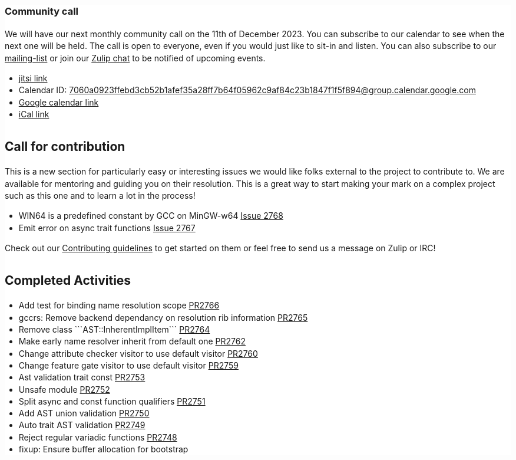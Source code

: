 ### Community call

We will have our next monthly community call on the 11th of December
2023. You can subscribe to our calendar to see when the next one will be
held. The call is open to everyone, even if you would just like to
sit-in and listen. You can also subscribe to our
[mailing-list](https://gcc.gnu.org/mailman/listinfo/gcc-rust) or join
our [Zulip chat](https://gcc-rust.zulipchat.com) to be notified of
upcoming events.

-   [jitsi link](https://meet.jit.si/gccrs-community-call-december)
-   Calendar ID:
    7060a0923ffebd3cb52b1afef35a28ff7b64f05962c9af84c23b1847f1f5f894@group.calendar.google.com
-   [Google calendar
    link](https://calendar.google.com/calendar/embed?src=7060a0923ffebd3cb52b1afef35a28ff7b64f05962c9af84c23b1847f1f5f894%40group.calendar.google.com)
-   [iCal
    link](https://calendar.google.com/calendar/ical/7060a0923ffebd3cb52b1afef35a28ff7b64f05962c9af84c23b1847f1f5f894%40group.calendar.google.com/public/basic.ics)

## Call for contribution

This is a new section for particularly easy or interesting issues we
would like folks external to the project to contribute to. We are
available for mentoring and guiding you on their resolution. This is a
great way to start making your mark on a complex project such as this
one and to learn a lot in the process!

-   WIN64 is a predefined constant by GCC on MinGW-w64 [Issue
    2768](https://github.com/rust-gcc/gccrs/issues/2768)
-   Emit error on async trait functions [Issue
    2767](https://github.com/rust-gcc/gccrs/issues/2767)

Check out our [Contributing
guidelines](https://github.com/Rust-GCC/gccrs/blob/master/CONTRIBUTING.md)
to get started on them or feel free to send us a message on Zulip or
IRC!

## Completed Activities

-   Add test for binding name resolution scope
    [PR2766](https://github.com/rust-gcc/gccrs/pull/2766)
-   gccrs: Remove backend dependancy on resolution rib information
    [PR2765](https://github.com/rust-gcc/gccrs/pull/2765)
-   Remove class \`\`\`AST::InherentImplItem\`\`\`
    [PR2764](https://github.com/rust-gcc/gccrs/pull/2764)
-   Make early name resolver inherit from default one
    [PR2762](https://github.com/rust-gcc/gccrs/pull/2762)
-   Change attribute checker visitor to use default visitor
    [PR2760](https://github.com/rust-gcc/gccrs/pull/2760)
-   Change feature gate visitor to use default visitor
    [PR2759](https://github.com/rust-gcc/gccrs/pull/2759)
-   Ast validation trait const
    [PR2753](https://github.com/rust-gcc/gccrs/pull/2753)
-   Unsafe module [PR2752](https://github.com/rust-gcc/gccrs/pull/2752)
-   Split async and const function qualifiers
    [PR2751](https://github.com/rust-gcc/gccrs/pull/2751)
-   Add AST union validation
    [PR2750](https://github.com/rust-gcc/gccrs/pull/2750)
-   Auto trait AST validation
    [PR2749](https://github.com/rust-gcc/gccrs/pull/2749)
-   Reject regular variadic functions
    [PR2748](https://github.com/rust-gcc/gccrs/pull/2748)
-   fixup: Ensure buffer allocation for bootstrap